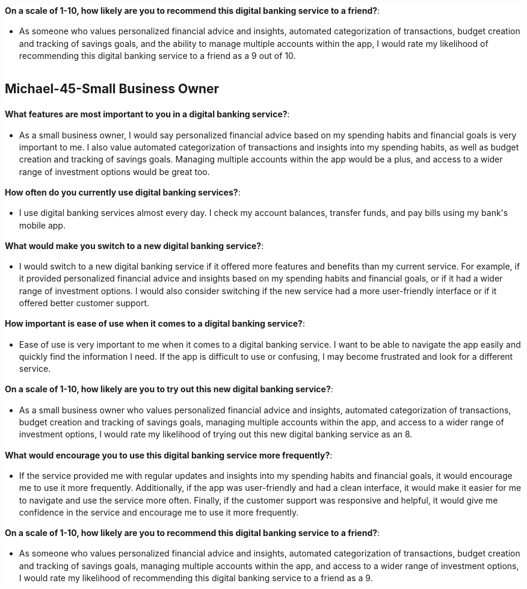 **On a scale of 1-10, how likely are you to recommend this digital banking service to a friend?**: 

- As someone who values personalized financial advice and insights, automated categorization of transactions, budget creation and tracking of savings goals, and the ability to manage multiple accounts within the app, I would rate my likelihood of recommending this digital banking service to a friend as a 9 out of 10.

## Michael-45-Small Business Owner

**What features are most important to you in a digital banking service?**: 

- As a small business owner, I would say personalized financial advice based on my spending habits and financial goals is very important to me. I also value automated categorization of transactions and insights into my spending habits, as well as budget creation and tracking of savings goals. Managing multiple accounts within the app would be a plus, and access to a wider range of investment options would be great too.

**How often do you currently use digital banking services?**: 

- I use digital banking services almost every day. I check my account balances, transfer funds, and pay bills using my bank's mobile app.

**What would make you switch to a new digital banking service?**: 

- I would switch to a new digital banking service if it offered more features and benefits than my current service. For example, if it provided personalized financial advice and insights based on my spending habits and financial goals, or if it had a wider range of investment options. I would also consider switching if the new service had a more user-friendly interface or if it offered better customer support.

**How important is ease of use when it comes to a digital banking service?**: 

- Ease of use is very important to me when it comes to a digital banking service. I want to be able to navigate the app easily and quickly find the information I need. If the app is difficult to use or confusing, I may become frustrated and look for a different service.

**On a scale of 1-10, how likely are you to try out this new digital banking service?**: 

- As a small business owner who values personalized financial advice and insights, automated categorization of transactions, budget creation and tracking of savings goals, managing multiple accounts within the app, and access to a wider range of investment options, I would rate my likelihood of trying out this new digital banking service as an 8.

**What would encourage you to use this digital banking service more frequently?**: 

- If the service provided me with regular updates and insights into my spending habits and financial goals, it would encourage me to use it more frequently. Additionally, if the app was user-friendly and had a clean interface, it would make it easier for me to navigate and use the service more often. Finally, if the customer support was responsive and helpful, it would give me confidence in the service and encourage me to use it more frequently.

**On a scale of 1-10, how likely are you to recommend this digital banking service to a friend?**: 

- As someone who values personalized financial advice and insights, automated categorization of transactions, budget creation and tracking of savings goals, managing multiple accounts within the app, and access to a wider range of investment options, I would rate my likelihood of recommending this digital banking service to a friend as a 9.
